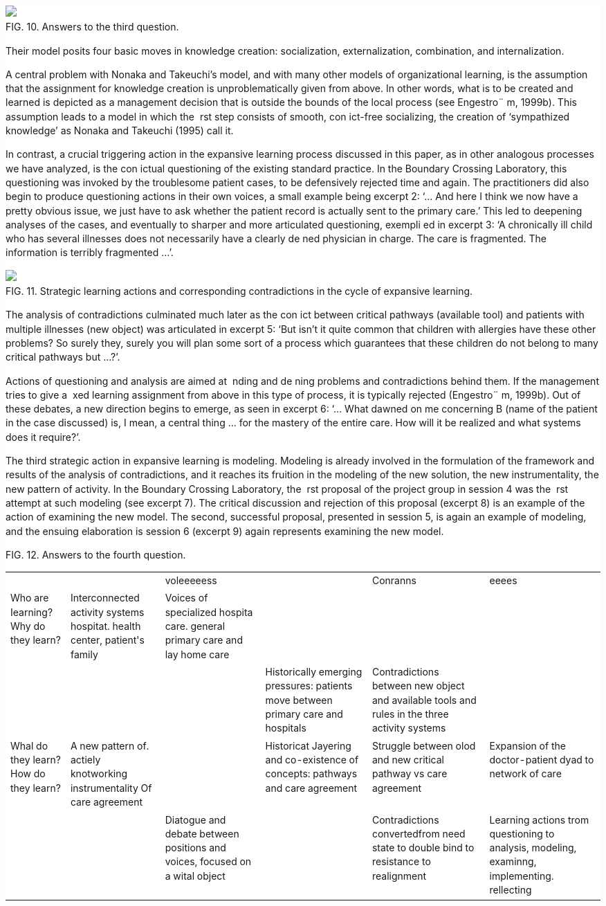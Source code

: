 ![](img/ac655ba1d3aae832760c570efea22ca889bddaeef11838642d4019f6bb0186b4.jpg)  
FIG. 10. Answers to the third question.

Their model posits four basic moves in knowledge creation: socialization, externalization, combination, and internalization.

A central problem with Nonaka and Takeuchi’s model, and with many other models of organizational learning, is the assumption that the assignment for knowledge creation is unproblematically given from above. In other words, what is to be created and learned is depicted as a management decision that is outside the bounds of the local process (see Engestro¨ m, 1999b). This assumption leads to a model in which the  rst step consists of smooth, con ict-free socializing, the creation of ‘sympathized knowledge’ as Nonaka and Takeuchi (1995) call it.

In contrast, a crucial triggering action in the expansive learning process discussed in this paper, as in other analogous processes we have analyzed, is the con ictual questioning of the existing standard practice. In the Boundary Crossing Laboratory, this questioning was invoked by the troublesome patient cases, to be defensively rejected time and again. The practitioners did also begin to produce questioning actions in their own voices, a small example being excerpt 2: ‘… And here I think we now have a pretty obvious issue, we just have to ask whether the patient record is actually sent to the primary care.’ This led to deepening analyses of the cases, and eventually to sharper and more articulated questioning, exempli ed in excerpt 3: ‘A chronically ill child who has several illnesses does not necessarily have a clearly de ned physician in charge. The care is fragmented. The information is terribly fragmented …’.

![](img/12767ca9ab65b0501b9ab6f3ceaa433ad4d9b44e7e3ac024154ea552266f1f55.jpg)  
FIG. 11. Strategic learning actions and corresponding contradictions in the cycle of expansive learning.

The analysis of contradictions culminated much later as the con ict between critical pathways (available tool) and patients with multiple illnesses (new object) was articulated in excerpt 5: ‘But isn’t it quite common that children with allergies have these other problems? So surely they, surely you will plan some sort of a process which guarantees that these children do not belong to many critical pathways but …?’.

Actions of questioning and analysis are aimed at  nding and de ning problems and contradictions behind them. If the management tries to give a  xed learning assignment from above in this type of process, it is typically rejected (Engestro¨ m, 1999b). Out of these debates, a new direction begins to emerge, as seen in excerpt 6: ‘… What dawned on me concerning B (name of the patient in the case discussed) is, I mean, a central thing … for the mastery of the entire care. How will it be realized and what systems does it require?’.

The third strategic action in expansive learning is modeling. Modeling is already involved in the formulation of the framework and results of the analysis of contradictions, and it reaches its fruition in the modeling of the new solution, the new instrumentality, the new pattern of activity. In the Boundary Crossing Laboratory, the  rst proposal of the project group in session 4 was the  rst attempt at such modeling (see excerpt 7). The critical discussion and rejection of this proposal (excerpt 8) is an example of the action of examining the new model. The second, successful proposal, presented in session 5, is again an example of modeling, and the ensuing elaboration is session 6 (excerpt 9) again represents examining the new model.

FIG. 12. Answers to the fourth question.   

<html><body><table><tr><td colspan="2"></td><td>voleeeeess</td><td></td><td>Conranns</td><td>eeees</td></tr><tr><td rowspan="2">Who are Iearning? Why do they learn?</td><td>Interconnected activity systems hospitat. health center, patient&#x27;s family</td><td>Voices of specialized hospita care. general primary care and lay home care</td><td></td><td></td><td></td></tr><tr><td></td><td></td><td>Historically emerging pressures: patients move between primary care and hospitals</td><td>Contradictions between new object and available tools and rules in the three activity systems</td><td></td></tr><tr><td rowspan="2">Whal do they learn? How do they learn?</td><td>A new pattern of. actiely knotworking instrumentality Of care agreement</td><td></td><td>Historicat Jayering and co-existence of concepts: pathways and care agreement</td><td>Struggle between olod and new critical pathway vs care agreement</td><td>Expansion of the doctor-patient dyad to network of care</td></tr><tr><td></td><td>Diatogue and debate between positions and voices, focused on a wital object</td><td></td><td>Contradictions convertedfrom need state to double bind to resistance to realignment</td><td>Learning actions trom questioning to analysis, modeling, examinng, implementing. rellecting</td></tr></table></body></html>
